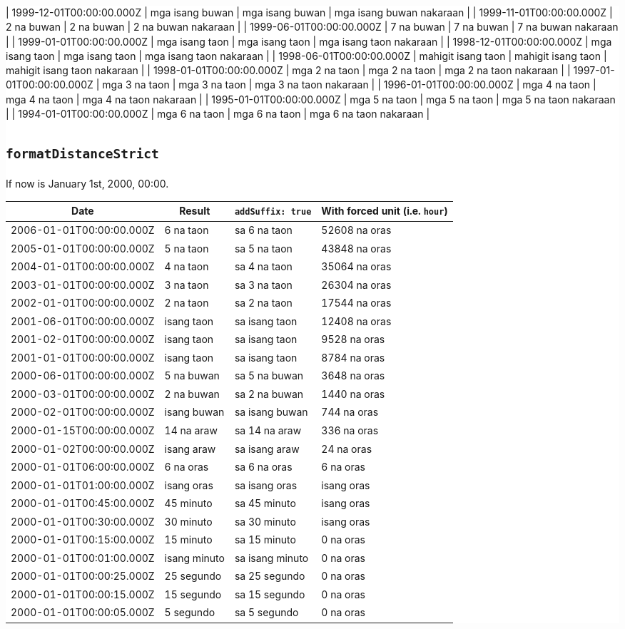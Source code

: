 | 1999-12-01T00:00:00.000Z | mga isang buwan        | mga isang buwan         | mga isang buwan nakaraan        |
| 1999-11-01T00:00:00.000Z | 2 na buwan             | 2 na buwan              | 2 na buwan nakaraan             |
| 1999-06-01T00:00:00.000Z | 7 na buwan             | 7 na buwan              | 7 na buwan nakaraan             |
| 1999-01-01T00:00:00.000Z | mga isang taon         | mga isang taon          | mga isang taon nakaraan         |
| 1998-12-01T00:00:00.000Z | mga isang taon         | mga isang taon          | mga isang taon nakaraan         |
| 1998-06-01T00:00:00.000Z | mahigit isang taon     | mahigit isang taon      | mahigit isang taon nakaraan     |
| 1998-01-01T00:00:00.000Z | mga 2 na taon          | mga 2 na taon           | mga 2 na taon nakaraan          |
| 1997-01-01T00:00:00.000Z | mga 3 na taon          | mga 3 na taon           | mga 3 na taon nakaraan          |
| 1996-01-01T00:00:00.000Z | mga 4 na taon          | mga 4 na taon           | mga 4 na taon nakaraan          |
| 1995-01-01T00:00:00.000Z | mga 5 na taon          | mga 5 na taon           | mga 5 na taon nakaraan          |
| 1994-01-01T00:00:00.000Z | mga 6 na taon          | mga 6 na taon           | mga 6 na taon nakaraan          |

## `formatDistanceStrict`

If now is January 1st, 2000, 00:00.

| Date                     | Result       | `addSuffix: true`     | With forced unit (i.e. `hour`) |
| ------------------------ | ------------ | --------------------- | ------------------------------ |
| 2006-01-01T00:00:00.000Z | 6 na taon    | sa 6 na taon          | 52608 na oras                  |
| 2005-01-01T00:00:00.000Z | 5 na taon    | sa 5 na taon          | 43848 na oras                  |
| 2004-01-01T00:00:00.000Z | 4 na taon    | sa 4 na taon          | 35064 na oras                  |
| 2003-01-01T00:00:00.000Z | 3 na taon    | sa 3 na taon          | 26304 na oras                  |
| 2002-01-01T00:00:00.000Z | 2 na taon    | sa 2 na taon          | 17544 na oras                  |
| 2001-06-01T00:00:00.000Z | isang taon   | sa isang taon         | 12408 na oras                  |
| 2001-02-01T00:00:00.000Z | isang taon   | sa isang taon         | 9528 na oras                   |
| 2001-01-01T00:00:00.000Z | isang taon   | sa isang taon         | 8784 na oras                   |
| 2000-06-01T00:00:00.000Z | 5 na buwan   | sa 5 na buwan         | 3648 na oras                   |
| 2000-03-01T00:00:00.000Z | 2 na buwan   | sa 2 na buwan         | 1440 na oras                   |
| 2000-02-01T00:00:00.000Z | isang buwan  | sa isang buwan        | 744 na oras                    |
| 2000-01-15T00:00:00.000Z | 14 na araw   | sa 14 na araw         | 336 na oras                    |
| 2000-01-02T00:00:00.000Z | isang araw   | sa isang araw         | 24 na oras                     |
| 2000-01-01T06:00:00.000Z | 6 na oras    | sa 6 na oras          | 6 na oras                      |
| 2000-01-01T01:00:00.000Z | isang oras   | sa isang oras         | isang oras                     |
| 2000-01-01T00:45:00.000Z | 45 minuto    | sa 45 minuto          | isang oras                     |
| 2000-01-01T00:30:00.000Z | 30 minuto    | sa 30 minuto          | isang oras                     |
| 2000-01-01T00:15:00.000Z | 15 minuto    | sa 15 minuto          | 0 na oras                      |
| 2000-01-01T00:01:00.000Z | isang minuto | sa isang minuto       | 0 na oras                      |
| 2000-01-01T00:00:25.000Z | 25 segundo   | sa 25 segundo         | 0 na oras                      |
| 2000-01-01T00:00:15.000Z | 15 segundo   | sa 15 segundo         | 0 na oras                      |
| 2000-01-01T00:00:05.000Z | 5 segundo    | sa 5 segundo          | 0 na oras                      |